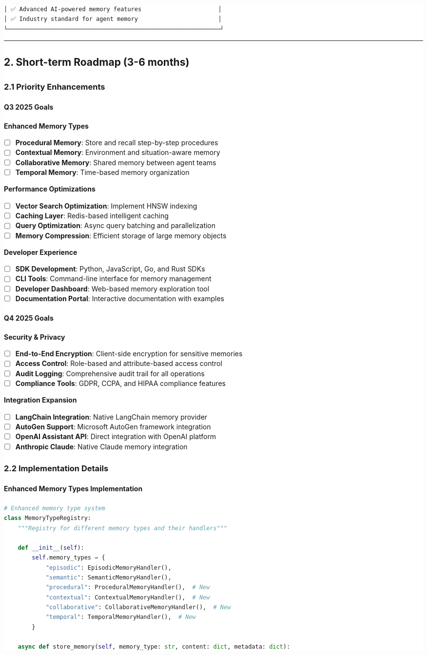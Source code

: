 ```
│ ✅ Advanced AI-powered memory features                      │
│ ✅ Industry standard for agent memory                       │
└─────────────────────────────────────────────────────────────┘
```

---

## 2. Short-term Roadmap (3-6 months)

### 2.1 Priority Enhancements

#### Q3 2025 Goals

**Enhanced Memory Types**
- [ ] **Procedural Memory**: Store and recall step-by-step procedures
- [ ] **Contextual Memory**: Environment and situation-aware memory
- [ ] **Collaborative Memory**: Shared memory between agent teams
- [ ] **Temporal Memory**: Time-based memory organization

**Performance Optimizations**
- [ ] **Vector Search Optimization**: Implement HNSW indexing
- [ ] **Caching Layer**: Redis-based intelligent caching
- [ ] **Query Optimization**: Async query batching and parallelization
- [ ] **Memory Compression**: Efficient storage of large memory objects

**Developer Experience**
- [ ] **SDK Development**: Python, JavaScript, Go, and Rust SDKs
- [ ] **CLI Tools**: Command-line interface for memory management
- [ ] **Developer Dashboard**: Web-based memory exploration tool
- [ ] **Documentation Portal**: Interactive documentation with examples

#### Q4 2025 Goals

**Security & Privacy**
- [ ] **End-to-End Encryption**: Client-side encryption for sensitive memories
- [ ] **Access Control**: Role-based and attribute-based access control
- [ ] **Audit Logging**: Comprehensive audit trail for all operations
- [ ] **Compliance Tools**: GDPR, CCPA, and HIPAA compliance features

**Integration Expansion**
- [ ] **LangChain Integration**: Native LangChain memory provider
- [ ] **AutoGen Support**: Microsoft AutoGen framework integration
- [ ] **OpenAI Assistant API**: Direct integration with OpenAI platform
- [ ] **Anthropic Claude**: Native Claude memory integration

### 2.2 Implementation Details

#### Enhanced Memory Types Implementation

```python
# Enhanced memory type system
class MemoryTypeRegistry:
    """Registry for different memory types and their handlers"""
    
    def __init__(self):
        self.memory_types = {
            "episodic": EpisodicMemoryHandler(),
            "semantic": SemanticMemoryHandler(),
            "procedural": ProceduralMemoryHandler(),  # New
            "contextual": ContextualMemoryHandler(),  # New
            "collaborative": CollaborativeMemoryHandler(),  # New
            "temporal": TemporalMemoryHandler(),  # New
        }
    
    async def store_memory(self, memory_type: str, content: dict, metadata: dict):
```